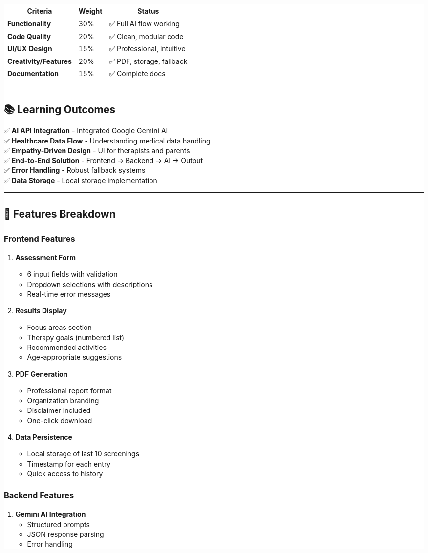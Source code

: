 | Criteria | Weight | Status |
|----------|--------|--------|
| **Functionality** | 30% | ✅ Full AI flow working |
| **Code Quality** | 20% | ✅ Clean, modular code |
| **UI/UX Design** | 15% | ✅ Professional, intuitive |
| **Creativity/Features** | 20% | ✅ PDF, storage, fallback |
| **Documentation** | 15% | ✅ Complete docs |

---

## 📚 Learning Outcomes

✅ **AI API Integration** - Integrated Google Gemini AI  
✅ **Healthcare Data Flow** - Understanding medical data handling  
✅ **Empathy-Driven Design** - UI for therapists and parents  
✅ **End-to-End Solution** - Frontend → Backend → AI → Output  
✅ **Error Handling** - Robust fallback systems  
✅ **Data Storage** - Local storage implementation  

---

## 🎨 Features Breakdown

### Frontend Features
1. **Assessment Form**
   - 6 input fields with validation
   - Dropdown selections with descriptions
   - Real-time error messages

2. **Results Display**
   - Focus areas section
   - Therapy goals (numbered list)
   - Recommended activities
   - Age-appropriate suggestions

3. **PDF Generation**
   - Professional report format
   - Organization branding
   - Disclaimer included
   - One-click download

4. **Data Persistence**
   - Local storage of last 10 screenings
   - Timestamp for each entry
   - Quick access to history

### Backend Features
1. **Gemini AI Integration**
   - Structured prompts
   - JSON response parsing
   - Error handling
